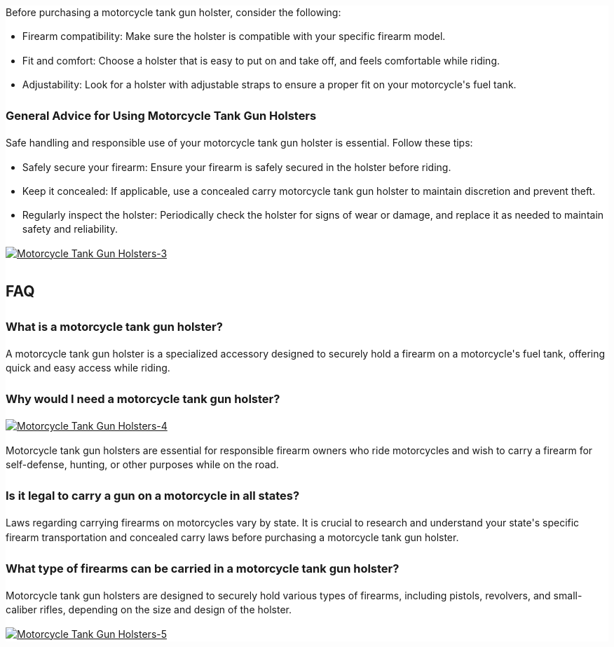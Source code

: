 Before purchasing a motorcycle tank gun holster, consider the following:

- Firearm compatibility: Make sure the holster is compatible with your specific firearm model.

- Fit and comfort: Choose a holster that is easy to put on and take off, and feels comfortable while riding.

- Adjustability: Look for a holster with adjustable straps to ensure a proper fit on your motorcycle's fuel tank.

### General Advice for Using Motorcycle Tank Gun Holsters

Safe handling and responsible use of your motorcycle tank gun holster is essential. Follow these tips:

- Safely secure your firearm: Ensure your firearm is safely secured in the holster before riding.

- Keep it concealed: If applicable, use a concealed carry motorcycle tank gun holster to maintain discretion and prevent theft.

- Regularly inspect the holster: Periodically check the holster for signs of wear or damage, and replace it as needed to maintain safety and reliability.

<div><a href="https://serp.ly/@universityofguns/amazon/motorcycle-tank-gun-holsters?utm_source=universityofguns&utm_medium=website&utm_campaign=universityofguns.com&utm_content=motorcycle-tank-gun-holsters&utm_term=motorcycle-tank-gun-holsters-3"><img src="https://imagedelivery.net/vy2bglCGN6hEeWOnSe2c7A/Motorcycle+Tank+Gun+Holsters-3/public" alt="Motorcycle Tank Gun Holsters-3"></a></div>

## FAQ

### What is a motorcycle tank gun holster?

A motorcycle tank gun holster is a specialized accessory designed to securely hold a firearm on a motorcycle's fuel tank, offering quick and easy access while riding.

### Why would I need a motorcycle tank gun holster?

<div><a href="https://serp.ly/@universityofguns/amazon/motorcycle-tank-gun-holsters?utm_source=universityofguns&utm_medium=website&utm_campaign=universityofguns.com&utm_content=motorcycle-tank-gun-holsters&utm_term=motorcycle-tank-gun-holsters-4"><img src="https://imagedelivery.net/vy2bglCGN6hEeWOnSe2c7A/Motorcycle+Tank+Gun+Holsters-4/public" alt="Motorcycle Tank Gun Holsters-4"></a></div>

Motorcycle tank gun holsters are essential for responsible firearm owners who ride motorcycles and wish to carry a firearm for self-defense, hunting, or other purposes while on the road.

### Is it legal to carry a gun on a motorcycle in all states?

Laws regarding carrying firearms on motorcycles vary by state. It is crucial to research and understand your state's specific firearm transportation and concealed carry laws before purchasing a motorcycle tank gun holster.

### What type of firearms can be carried in a motorcycle tank gun holster?

Motorcycle tank gun holsters are designed to securely hold various types of firearms, including pistols, revolvers, and small-caliber rifles, depending on the size and design of the holster.

<div><a href="https://serp.ly/@universityofguns/amazon/motorcycle-tank-gun-holsters?utm_source=universityofguns&utm_medium=website&utm_campaign=universityofguns.com&utm_content=motorcycle-tank-gun-holsters&utm_term=motorcycle-tank-gun-holsters-5"><img src="https://imagedelivery.net/vy2bglCGN6hEeWOnSe2c7A/Motorcycle+Tank+Gun+Holsters-5/public" alt="Motorcycle Tank Gun Holsters-5"></a></div>
